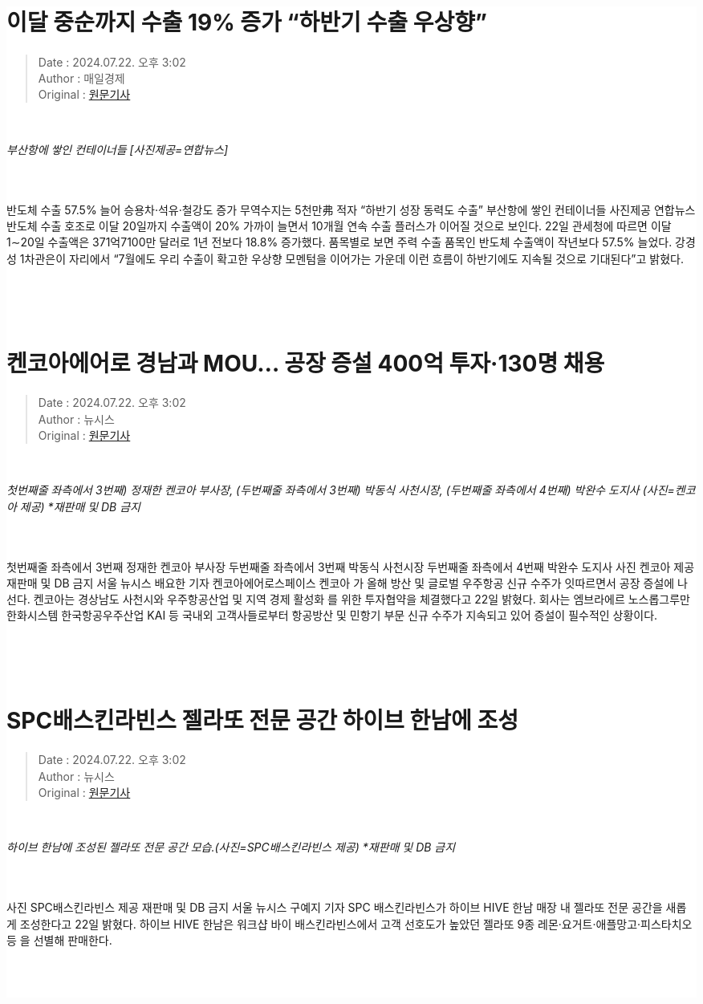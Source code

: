   
# 이달 중순까지 수출 19% 증가 “하반기 수출 우상향”  
  
> Date : 2024.07.22. 오후 3:02  
> Author : 매일경제  
> Original : [원문기사](https://n.news.naver.com/mnews/article/009/0005338564?sid=101)  
<br/>  
  
<img alt=" 부산항에 쌓인 컨테이너들 [사진제공=연합뉴스]" class="_LAZY_LOADING _LAZY_LOADING_INIT_HIDE" src="https://imgnews.pstatic.net/image/009/2024/07/22/0005338564_001_20240722150211208.png?type=w647" id="img1" style="display: none;"></img><em class="img_desc"> 부산항에 쌓인 컨테이너들 [사진제공=연합뉴스]</em>  
<br/><br/>  
  
반도체 수출 57.5% 늘어 승용차·석유·철강도 증가 무역수지는 5천만弗 적자 “하반기 성장 동력도 수출” 부산항에 쌓인 컨테이너들 사진제공 연합뉴스 반도체 수출 호조로 이달 20일까지 수출액이 20% 가까이 늘면서 10개월 연속 수출 플러스가 이어질 것으로 보인다.
22일 관세청에 따르면 이달 1∼20일 수출액은 371억7100만 달러로 1년 전보다 18.8% 증가했다.
품목별로 보면 주력 수출 품목인 반도체 수출액이 작년보다 57.5% 늘었다.
강경성 1차관은이 자리에서 “7월에도 우리 수출이 확고한 우상향 모멘텀을 이어가는 가운데 이런 흐름이 하반기에도 지속될 것으로 기대된다”고 밝혔다.  
<br/><br/><br/>  

  
# 켄코아에어로 경남과 MOU… 공장 증설 400억 투자·130명 채용  
  
> Date : 2024.07.22. 오후 3:02  
> Author : 뉴시스  
> Original : [원문기사](https://n.news.naver.com/mnews/article/003/0012681074?sid=101)  
<br/>  
  
<img alt="첫번째줄 좌측에서 3번째) 정재한 켄코아 부사장, (두번째줄 좌측에서 3번째) 박동식 사천시장, (두번째줄 좌측에서 4번째) 박완수 도지사 (사진=켄코아 제공)  *재판매 및 DB 금지" class="_LAZY_LOADING _LAZY_LOADING_INIT_HIDE" src="https://imgnews.pstatic.net/image/003/2024/07/22/NISI20240722_0001608986_web_20240722145808_20240722150233011.jpg?type=w647" id="img1" style="display: none;"></img><em class="img_desc">첫번째줄 좌측에서 3번째) 정재한 켄코아 부사장, (두번째줄 좌측에서 3번째) 박동식 사천시장, (두번째줄 좌측에서 4번째) 박완수 도지사 (사진=켄코아 제공)  *재판매 및 DB 금지</em>  
<br/><br/>  
  
첫번째줄 좌측에서 3번째 정재한 켄코아 부사장 두번째줄 좌측에서 3번째 박동식 사천시장 두번째줄 좌측에서 4번째 박완수 도지사 사진 켄코아 제공 재판매 및 DB 금지 서울 뉴시스 배요한 기자 켄코아에어로스페이스 켄코아 가 올해 방산 및 글로벌 우주항공 신규 수주가 잇따르면서 공장 증설에 나선다.
켄코아는 경상남도 사천시와 우주항공산업 및 지역 경제 활성화 를 위한 투자협약을 체결했다고 22일 밝혔다.
회사는 엠브라에르 노스롭그루만 한화시스템 한국항공우주산업 KAI 등 국내외 고객사들로부터 항공방산 및 민항기 부문 신규 수주가 지속되고 있어 증설이 필수적인 상황이다.  
<br/><br/><br/>  

  
# SPC배스킨라빈스 젤라또 전문 공간 하이브 한남에 조성  
  
> Date : 2024.07.22. 오후 3:02  
> Author : 뉴시스  
> Original : [원문기사](https://n.news.naver.com/mnews/article/003/0012681073?sid=101)  
<br/>  
  
<img alt="하이브 한남에 조성된 젤라또 전문 공간 모습.(사진=SPC배스킨라빈스 제공) *재판매 및 DB 금지" class="_LAZY_LOADING _LAZY_LOADING_INIT_HIDE" src="https://imgnews.pstatic.net/image/003/2024/07/22/NISI20240722_0001608987_web_20240722145811_20240722150230746.jpg?type=w647" id="img1" style="display: none;"></img><em class="img_desc">하이브 한남에 조성된 젤라또 전문 공간 모습.(사진=SPC배스킨라빈스 제공) *재판매 및 DB 금지</em>  
<br/><br/>  
  
사진 SPC배스킨라빈스 제공 재판매 및 DB 금지 서울 뉴시스 구예지 기자 SPC 배스킨라빈스가 하이브 HIVE 한남 매장 내 젤라또 전문 공간을 새롭게 조성한다고 22일 밝혔다.
하이브 HIVE 한남은 워크샵 바이 배스킨라빈스에서 고객 선호도가 높았던 젤라또 9종 레몬·요거트·애플망고·피스타치오 등 을 선별해 판매한다.  
<br/><br/><br/>  
